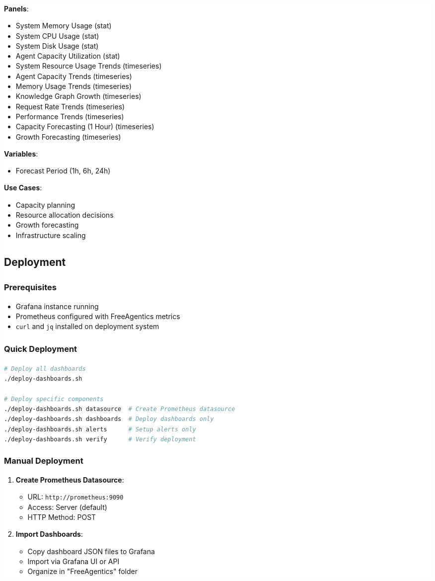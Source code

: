**Panels**:
- System Memory Usage (stat)
- System CPU Usage (stat)
- System Disk Usage (stat)
- Agent Capacity Utilization (stat)
- System Resource Usage Trends (timeseries)
- Agent Capacity Trends (timeseries)
- Memory Usage Trends (timeseries)
- Knowledge Graph Growth (timeseries)
- Request Rate Trends (timeseries)
- Performance Trends (timeseries)
- Capacity Forecasting (1 Hour) (timeseries)
- Growth Forecasting (timeseries)

**Variables**:
- Forecast Period (1h, 6h, 24h)

**Use Cases**:
- Capacity planning
- Resource allocation decisions
- Growth forecasting
- Infrastructure scaling

## Deployment

### Prerequisites

- Grafana instance running
- Prometheus configured with FreeAgentics metrics
- `curl` and `jq` installed on deployment system

### Quick Deployment

```bash
# Deploy all dashboards
./deploy-dashboards.sh

# Deploy specific components
./deploy-dashboards.sh datasource  # Create Prometheus datasource
./deploy-dashboards.sh dashboards  # Deploy dashboards only
./deploy-dashboards.sh alerts      # Setup alerts only
./deploy-dashboards.sh verify      # Verify deployment
```

### Manual Deployment

1. **Create Prometheus Datasource**:
   - URL: `http://prometheus:9090`
   - Access: Server (default)
   - HTTP Method: POST

2. **Import Dashboards**:
   - Copy dashboard JSON files to Grafana
   - Import via Grafana UI or API
   - Organize in "FreeAgentics" folder
